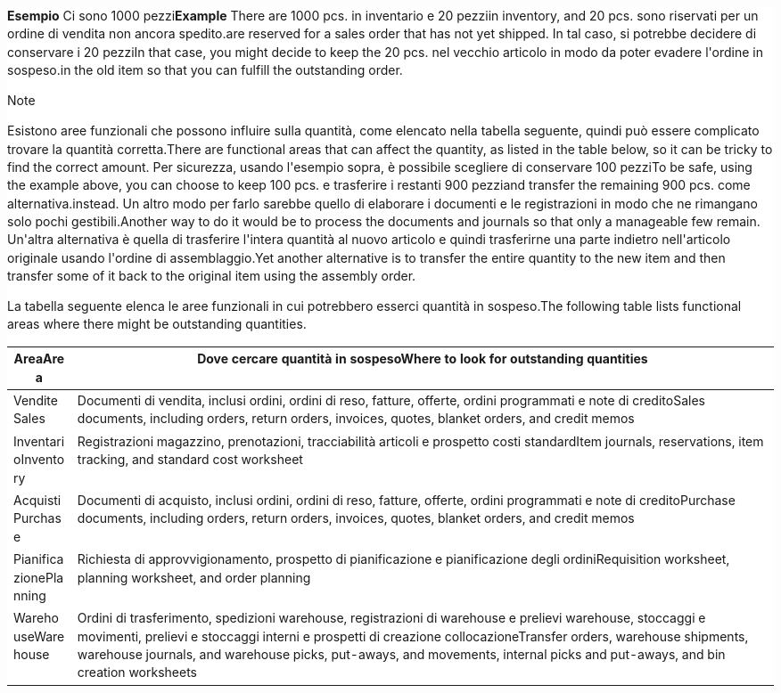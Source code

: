 <span data-ttu-id="1a6e3-267">**Esempio** Ci sono 1000 pezzi</span><span class="sxs-lookup"><span data-stu-id="1a6e3-267">**Example** There are 1000 pcs.</span></span> <span data-ttu-id="1a6e3-268">in inventario e 20 pezzi</span><span class="sxs-lookup"><span data-stu-id="1a6e3-268">in inventory, and 20 pcs.</span></span> <span data-ttu-id="1a6e3-269">sono riservati per un ordine di vendita non ancora spedito.</span><span class="sxs-lookup"><span data-stu-id="1a6e3-269">are reserved for a sales order that has not yet shipped.</span></span> <span data-ttu-id="1a6e3-270">In tal caso, si potrebbe decidere di conservare i 20 pezzi</span><span class="sxs-lookup"><span data-stu-id="1a6e3-270">In that case, you might decide to keep the 20 pcs.</span></span> <span data-ttu-id="1a6e3-271">nel vecchio articolo in modo da poter evadere l'ordine in sospeso.</span><span class="sxs-lookup"><span data-stu-id="1a6e3-271">in the old item so that you can fulfill the outstanding order.</span></span>

> [!NOTE]
> <span data-ttu-id="1a6e3-272">Esistono aree funzionali che possono influire sulla quantità, come elencato nella tabella seguente, quindi può essere complicato trovare la quantità corretta.</span><span class="sxs-lookup"><span data-stu-id="1a6e3-272">There are functional areas that can affect the quantity, as listed in the table below, so it can be tricky to find the correct amount.</span></span> <span data-ttu-id="1a6e3-273">Per sicurezza, usando l'esempio sopra, è possibile scegliere di conservare 100 pezzi</span><span class="sxs-lookup"><span data-stu-id="1a6e3-273">To be safe, using the example above, you can choose to keep 100 pcs.</span></span> <span data-ttu-id="1a6e3-274">e trasferire i restanti 900 pezzi</span><span class="sxs-lookup"><span data-stu-id="1a6e3-274">and transfer the remaining 900 pcs.</span></span> <span data-ttu-id="1a6e3-275">come alternativa.</span><span class="sxs-lookup"><span data-stu-id="1a6e3-275">instead.</span></span> <span data-ttu-id="1a6e3-276">Un altro modo per farlo sarebbe quello di elaborare i documenti e le registrazioni in modo che ne rimangano solo pochi gestibili.</span><span class="sxs-lookup"><span data-stu-id="1a6e3-276">Another way to do it would be to process the documents and journals so that only a manageable few remain.</span></span> <span data-ttu-id="1a6e3-277">Un'altra alternativa è quella di trasferire l'intera quantità al nuovo articolo e quindi trasferirne una parte indietro nell'articolo originale usando l'ordine di assemblaggio.</span><span class="sxs-lookup"><span data-stu-id="1a6e3-277">Yet another alternative is to transfer the entire quantity to the new item and then transfer some of it back to the original item using the assembly order.</span></span>

<span data-ttu-id="1a6e3-278">La tabella seguente elenca le aree funzionali in cui potrebbero esserci quantità in sospeso.</span><span class="sxs-lookup"><span data-stu-id="1a6e3-278">The following table lists functional areas where there might be outstanding quantities.</span></span>

|<span data-ttu-id="1a6e3-279">Area</span><span class="sxs-lookup"><span data-stu-id="1a6e3-279">Area</span></span>  |<span data-ttu-id="1a6e3-280">Dove cercare quantità in sospeso</span><span class="sxs-lookup"><span data-stu-id="1a6e3-280">Where to look for outstanding quantities</span></span>  |
|---------|---------|
|<span data-ttu-id="1a6e3-281">Vendite</span><span class="sxs-lookup"><span data-stu-id="1a6e3-281">Sales</span></span>     |<span data-ttu-id="1a6e3-282">Documenti di vendita, inclusi ordini, ordini di reso, fatture, offerte, ordini programmati e note di credito</span><span class="sxs-lookup"><span data-stu-id="1a6e3-282">Sales documents, including orders, return orders, invoices, quotes, blanket orders, and credit memos</span></span>         |
|<span data-ttu-id="1a6e3-283">Inventario</span><span class="sxs-lookup"><span data-stu-id="1a6e3-283">Inventory</span></span>     |<span data-ttu-id="1a6e3-284">Registrazioni magazzino, prenotazioni, tracciabilità articoli e prospetto costi standard</span><span class="sxs-lookup"><span data-stu-id="1a6e3-284">Item journals, reservations, item tracking, and standard cost worksheet</span></span>         |
|<span data-ttu-id="1a6e3-285">Acquisti</span><span class="sxs-lookup"><span data-stu-id="1a6e3-285">Purchase</span></span>     |<span data-ttu-id="1a6e3-286">Documenti di acquisto, inclusi ordini, ordini di reso, fatture, offerte, ordini programmati e note di credito</span><span class="sxs-lookup"><span data-stu-id="1a6e3-286">Purchase documents, including orders, return orders, invoices, quotes, blanket orders, and credit memos</span></span>         |
|<span data-ttu-id="1a6e3-287">Pianificazione</span><span class="sxs-lookup"><span data-stu-id="1a6e3-287">Planning</span></span>     |<span data-ttu-id="1a6e3-288">Richiesta di approvvigionamento, prospetto di pianificazione e pianificazione degli ordini</span><span class="sxs-lookup"><span data-stu-id="1a6e3-288">Requisition worksheet, planning worksheet, and order planning</span></span>         |
|<span data-ttu-id="1a6e3-289">Warehouse</span><span class="sxs-lookup"><span data-stu-id="1a6e3-289">Warehouse</span></span>     |<span data-ttu-id="1a6e3-290">Ordini di trasferimento, spedizioni warehouse, registrazioni di warehouse e prelievi warehouse, stoccaggi e movimenti, prelievi e stoccaggi interni e prospetti di creazione collocazione</span><span class="sxs-lookup"><span data-stu-id="1a6e3-290">Transfer orders, warehouse shipments, warehouse journals, and warehouse picks, put-aways, and movements, internal picks and put-aways, and bin creation worksheets</span></span>         |